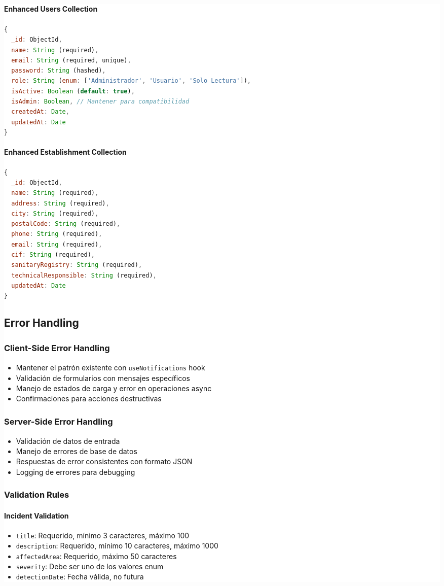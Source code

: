 #### Enhanced Users Collection
```javascript
{
  _id: ObjectId,
  name: String (required),
  email: String (required, unique),
  password: String (hashed),
  role: String (enum: ['Administrador', 'Usuario', 'Solo Lectura']),
  isActive: Boolean (default: true),
  isAdmin: Boolean, // Mantener para compatibilidad
  createdAt: Date,
  updatedAt: Date
}
```

#### Enhanced Establishment Collection
```javascript
{
  _id: ObjectId,
  name: String (required),
  address: String (required),
  city: String (required),
  postalCode: String (required),
  phone: String (required),
  email: String (required),
  cif: String (required),
  sanitaryRegistry: String (required),
  technicalResponsible: String (required),
  updatedAt: Date
}
```

## Error Handling

### Client-Side Error Handling
- Mantener el patrón existente con `useNotifications` hook
- Validación de formularios con mensajes específicos
- Manejo de estados de carga y error en operaciones async
- Confirmaciones para acciones destructivas

### Server-Side Error Handling
- Validación de datos de entrada
- Manejo de errores de base de datos
- Respuestas de error consistentes con formato JSON
- Logging de errores para debugging

### Validation Rules

#### Incident Validation
- `title`: Requerido, mínimo 3 caracteres, máximo 100
- `description`: Requerido, mínimo 10 caracteres, máximo 1000
- `affectedArea`: Requerido, máximo 50 caracteres
- `severity`: Debe ser uno de los valores enum
- `detectionDate`: Fecha válida, no futura
